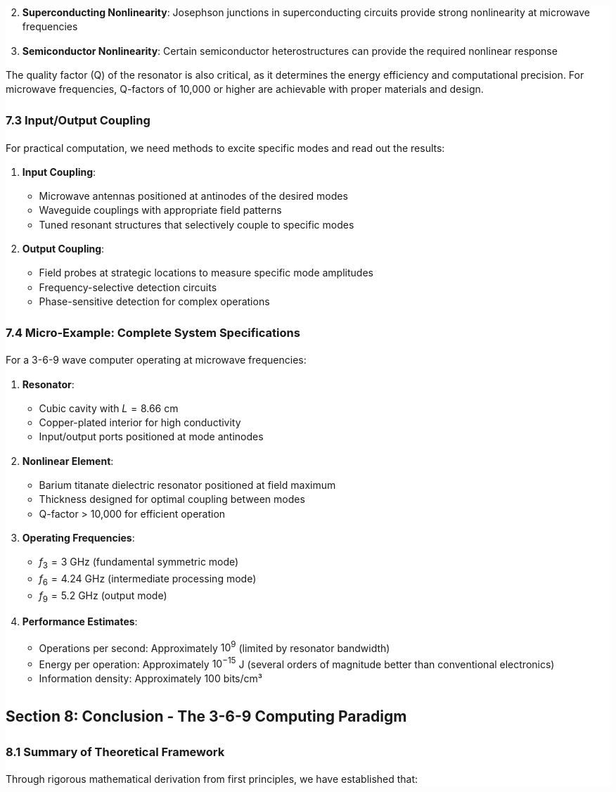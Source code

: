 2. **Superconducting Nonlinearity**: Josephson junctions in superconducting circuits provide strong nonlinearity at microwave frequencies

3. **Semiconductor Nonlinearity**: Certain semiconductor heterostructures can provide the required nonlinear response

The quality factor (Q) of the resonator is also critical, as it determines the energy efficiency and computational precision. For microwave frequencies, Q-factors of 10,000 or higher are achievable with proper materials and design.

### 7.3 Input/Output Coupling

For practical computation, we need methods to excite specific modes and read out the results:

1. **Input Coupling**:
   - Microwave antennas positioned at antinodes of the desired modes
   - Waveguide couplings with appropriate field patterns
   - Tuned resonant structures that selectively couple to specific modes

2. **Output Coupling**:
   - Field probes at strategic locations to measure specific mode amplitudes
   - Frequency-selective detection circuits
   - Phase-sensitive detection for complex operations

### 7.4 Micro-Example: Complete System Specifications

For a 3-6-9 wave computer operating at microwave frequencies:

1. **Resonator**:
   - Cubic cavity with $L = 8.66$ cm
   - Copper-plated interior for high conductivity
   - Input/output ports positioned at mode antinodes

2. **Nonlinear Element**:
   - Barium titanate dielectric resonator positioned at field maximum
   - Thickness designed for optimal coupling between modes
   - Q-factor > 10,000 for efficient operation

3. **Operating Frequencies**:
   - $f_3 = 3$ GHz (fundamental symmetric mode)
   - $f_6 = 4.24$ GHz (intermediate processing mode)
   - $f_9 = 5.2$ GHz (output mode)

4. **Performance Estimates**:
   - Operations per second: Approximately $10^9$ (limited by resonator bandwidth)
   - Energy per operation: Approximately $10^{-15}$ J (several orders of magnitude better than conventional electronics)
   - Information density: Approximately 100 bits/cm³

## Section 8: Conclusion - The 3-6-9 Computing Paradigm

### 8.1 Summary of Theoretical Framework

Through rigorous mathematical derivation from first principles, we have established that:
